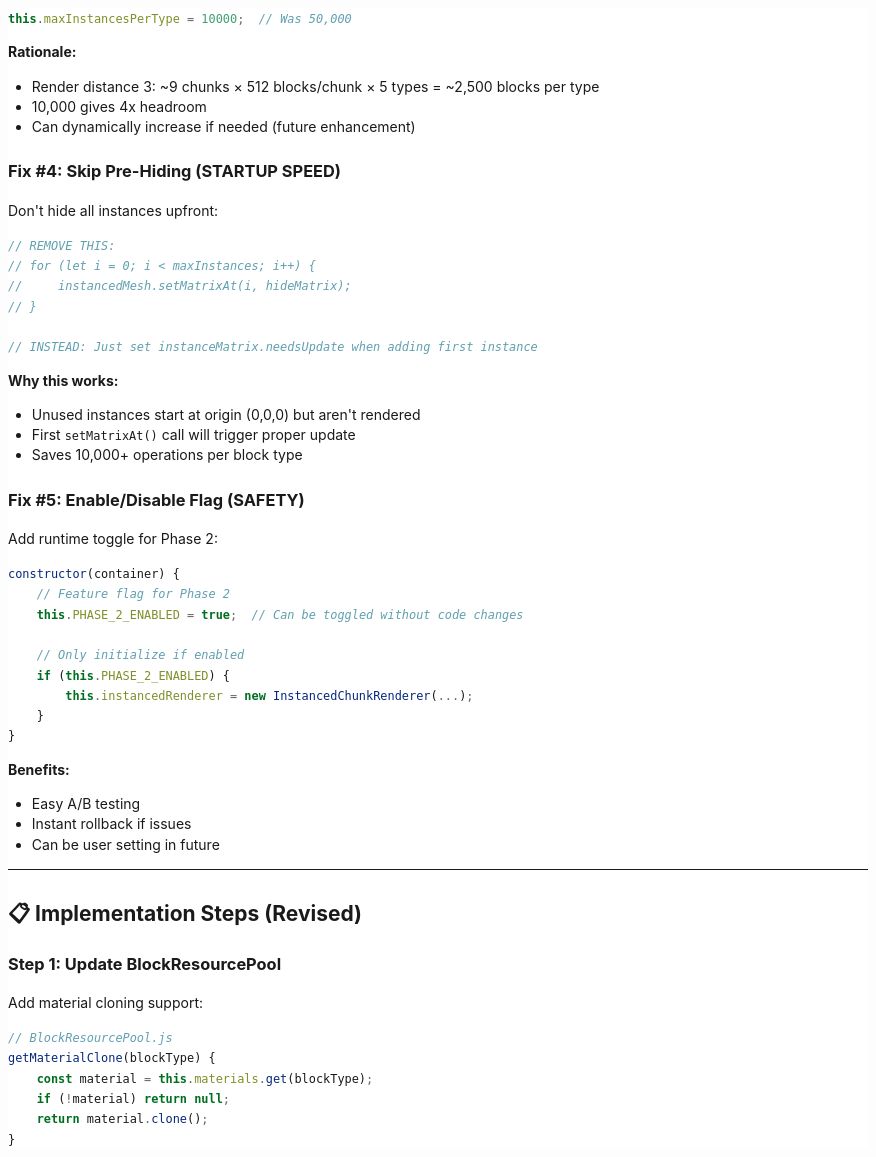 ```javascript
this.maxInstancesPerType = 10000;  // Was 50,000
```

**Rationale:**
- Render distance 3: ~9 chunks × 512 blocks/chunk × 5 types = ~2,500 blocks per type
- 10,000 gives 4x headroom
- Can dynamically increase if needed (future enhancement)

### Fix #4: Skip Pre-Hiding (STARTUP SPEED)
Don't hide all instances upfront:

```javascript
// REMOVE THIS:
// for (let i = 0; i < maxInstances; i++) {
//     instancedMesh.setMatrixAt(i, hideMatrix);
// }

// INSTEAD: Just set instanceMatrix.needsUpdate when adding first instance
```

**Why this works:**
- Unused instances start at origin (0,0,0) but aren't rendered
- First `setMatrixAt()` call will trigger proper update
- Saves 10,000+ operations per block type

### Fix #5: Enable/Disable Flag (SAFETY)
Add runtime toggle for Phase 2:

```javascript
constructor(container) {
    // Feature flag for Phase 2
    this.PHASE_2_ENABLED = true;  // Can be toggled without code changes

    // Only initialize if enabled
    if (this.PHASE_2_ENABLED) {
        this.instancedRenderer = new InstancedChunkRenderer(...);
    }
}
```

**Benefits:**
- Easy A/B testing
- Instant rollback if issues
- Can be user setting in future

---

## 📋 Implementation Steps (Revised)

### Step 1: Update BlockResourcePool
Add material cloning support:

```javascript
// BlockResourcePool.js
getMaterialClone(blockType) {
    const material = this.materials.get(blockType);
    if (!material) return null;
    return material.clone();
}
```
